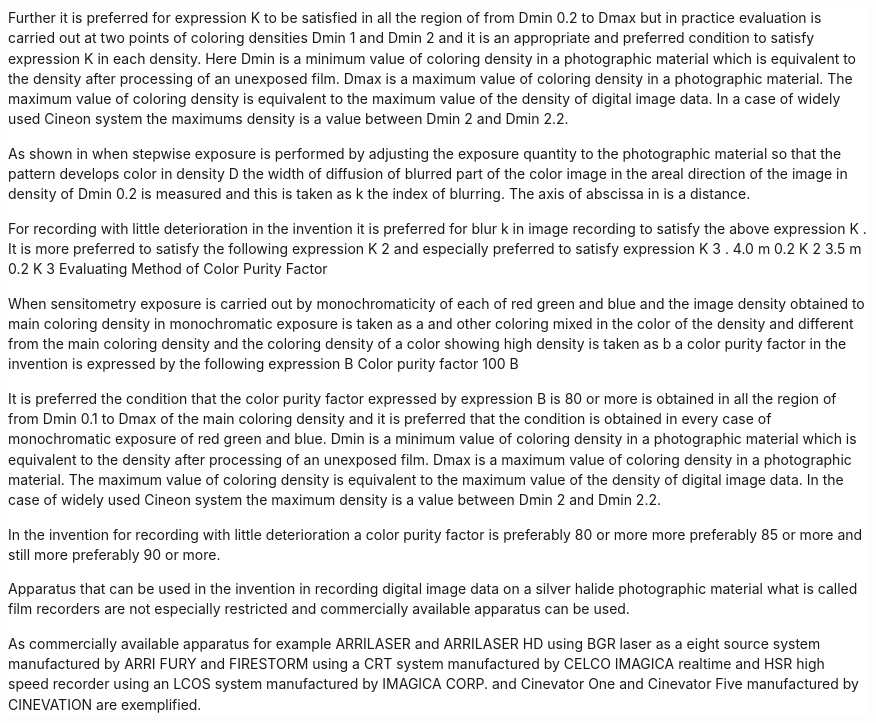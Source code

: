 Further it is preferred for expression K to be satisfied in all the region of from Dmin 0.2 to Dmax but in practice evaluation is carried out at two points of coloring densities Dmin 1 and Dmin 2 and it is an appropriate and preferred condition to satisfy expression K in each density. Here Dmin is a minimum value of coloring density in a photographic material which is equivalent to the density after processing of an unexposed film. Dmax is a maximum value of coloring density in a photographic material. The maximum value of coloring density is equivalent to the maximum value of the density of digital image data. In a case of widely used Cineon system the maximums density is a value between Dmin 2 and Dmin 2.2.

As shown in when stepwise exposure is performed by adjusting the exposure quantity to the photographic material so that the pattern develops color in density D the width of diffusion of blurred part of the color image in the areal direction of the image in density of Dmin 0.2 is measured and this is taken as k the index of blurring. The axis of abscissa in is a distance.

For recording with little deterioration in the invention it is preferred for blur k in image recording to satisfy the above expression K . It is more preferred to satisfy the following expression K 2 and especially preferred to satisfy expression K 3 . 4.0 m 0.2 K 2 3.5 m 0.2 K 3 Evaluating Method of Color Purity Factor 

When sensitometry exposure is carried out by monochromaticity of each of red green and blue and the image density obtained to main coloring density in monochromatic exposure is taken as a and other coloring mixed in the color of the density and different from the main coloring density and the coloring density of a color showing high density is taken as b a color purity factor in the invention is expressed by the following expression B Color purity factor 100 B 

It is preferred the condition that the color purity factor expressed by expression B is 80 or more is obtained in all the region of from Dmin 0.1 to Dmax of the main coloring density and it is preferred that the condition is obtained in every case of monochromatic exposure of red green and blue. Dmin is a minimum value of coloring density in a photographic material which is equivalent to the density after processing of an unexposed film. Dmax is a maximum value of coloring density in a photographic material. The maximum value of coloring density is equivalent to the maximum value of the density of digital image data. In the case of widely used Cineon system the maximum density is a value between Dmin 2 and Dmin 2.2.

In the invention for recording with little deterioration a color purity factor is preferably 80 or more more preferably 85 or more and still more preferably 90 or more.

Apparatus that can be used in the invention in recording digital image data on a silver halide photographic material what is called film recorders are not especially restricted and commercially available apparatus can be used.

As commercially available apparatus for example ARRILASER and ARRILASER HD using BGR laser as a eight source system manufactured by ARRI FURY and FIRESTORM using a CRT system manufactured by CELCO IMAGICA realtime and HSR high speed recorder using an LCOS system manufactured by IMAGICA CORP. and Cinevator One and Cinevator Five manufactured by CINEVATION are exemplified.
